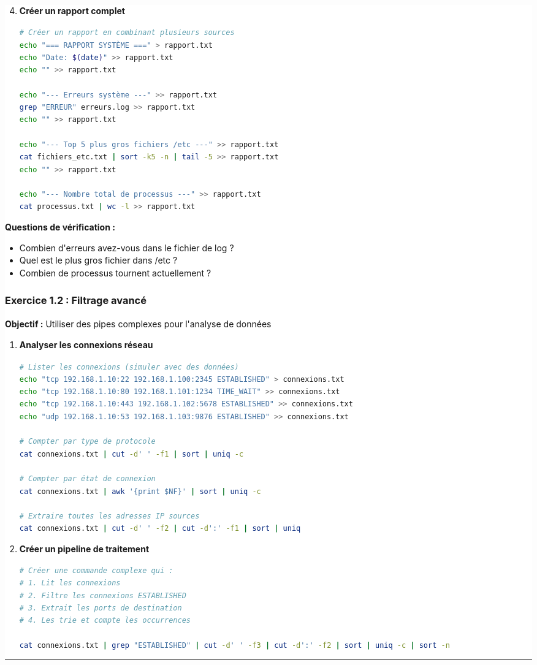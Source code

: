 4. **Créer un rapport complet**
   ```bash
   # Créer un rapport en combinant plusieurs sources
   echo "=== RAPPORT SYSTÈME ===" > rapport.txt
   echo "Date: $(date)" >> rapport.txt
   echo "" >> rapport.txt
   
   echo "--- Erreurs système ---" >> rapport.txt
   grep "ERREUR" erreurs.log >> rapport.txt
   echo "" >> rapport.txt
   
   echo "--- Top 5 plus gros fichiers /etc ---" >> rapport.txt
   cat fichiers_etc.txt | sort -k5 -n | tail -5 >> rapport.txt
   echo "" >> rapport.txt
   
   echo "--- Nombre total de processus ---" >> rapport.txt
   cat processus.txt | wc -l >> rapport.txt
   ```

**Questions de vérification :**
- Combien d'erreurs avez-vous dans le fichier de log ?
- Quel est le plus gros fichier dans /etc ?
- Combien de processus tournent actuellement ?

### Exercice 1.2 : Filtrage avancé

**Objectif :** Utiliser des pipes complexes pour l'analyse de données

1. **Analyser les connexions réseau**
   ```bash
   # Lister les connexions (simuler avec des données)
   echo "tcp 192.168.1.10:22 192.168.1.100:2345 ESTABLISHED" > connexions.txt
   echo "tcp 192.168.1.10:80 192.168.1.101:1234 TIME_WAIT" >> connexions.txt
   echo "tcp 192.168.1.10:443 192.168.1.102:5678 ESTABLISHED" >> connexions.txt
   echo "udp 192.168.1.10:53 192.168.1.103:9876 ESTABLISHED" >> connexions.txt
   
   # Compter par type de protocole
   cat connexions.txt | cut -d' ' -f1 | sort | uniq -c
   
   # Compter par état de connexion
   cat connexions.txt | awk '{print $NF}' | sort | uniq -c
   
   # Extraire toutes les adresses IP sources
   cat connexions.txt | cut -d' ' -f2 | cut -d':' -f1 | sort | uniq
   ```

2. **Créer un pipeline de traitement**
   ```bash
   # Créer une commande complexe qui :
   # 1. Lit les connexions
   # 2. Filtre les connexions ESTABLISHED
   # 3. Extrait les ports de destination
   # 4. Les trie et compte les occurrences
   
   cat connexions.txt | grep "ESTABLISHED" | cut -d' ' -f3 | cut -d':' -f2 | sort | uniq -c | sort -n
   ```

---